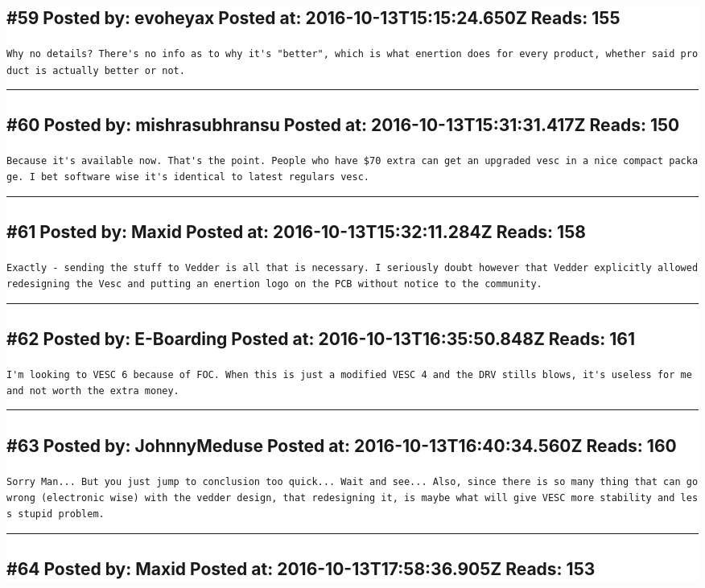 ## \#59 Posted by: evoheyax Posted at: 2016-10-13T15:15:24.650Z Reads: 155

```
Why no details? There's no info as to why it's "better", which is what enertion does for every product, whether said product is actually better or not.
```

---
## \#60 Posted by: mishrasubhransu Posted at: 2016-10-13T15:31:31.417Z Reads: 150

```
Because it's available now. That's the point. People who have $70 extra can get an upgraded vesc in a nice compact package. I bet software wise it's identical to latest regulars vesc.
```

---
## \#61 Posted by: Maxid Posted at: 2016-10-13T15:32:11.284Z Reads: 158

```
Exactly - sending the stuff to Vedder is all that is necessary. I seriously doubt however that Vedder explicitly allowed redesigning the Vesc and putting an enertion logo on the PCB without notice to the community.
```

---
## \#62 Posted by: E-Boarding Posted at: 2016-10-13T16:35:50.848Z Reads: 161

```
I'm looking to VESC 6 because of FOC. When this is just a modified VESC 4 and the DRV stills blows, it's useless for me and not worth the extra money.
```

---
## \#63 Posted by: JohnnyMeduse Posted at: 2016-10-13T16:40:34.560Z Reads: 160

```
Sorry Man... But you just jump to conclusion too quick... Wait and see... Also, since there is so many thing that can go wrong (electronic wise) with the vedder design, that redesigning it, is maybe what will give VESC more stability and less stupid problem.
```

---
## \#64 Posted by: Maxid Posted at: 2016-10-13T17:58:36.905Z Reads: 153
